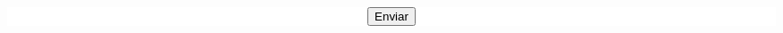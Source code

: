   <p style="text-align: center;">
    <button type="submit" class="submit-button">Enviar</button>
  </p>
</form>

<script>
  document.querySelector('form').addEventListener('submit', function(event) {
    var name = document.getElementById('name').value;
    var phone = document.getElementById('phone').value;
    var subjectField = document.getElementById('subject');
    subjectField.value = `Mensaje de ${name} - Teléfono: ${phone}`;
  });
</script>


<style>
.plans-container {
  display: flex;
  justify-content: center;
  flex-wrap: wrap;
}

.plan {
  width: 400px;
  padding: 20px;
  border: 1px solid #ccc;
  border-radius: 8px;
  background: white;
  text-align: center;
  margin: 60px 12px;
  text-decoration: none;
  color: inherit;
  transition: background-color 0.3s ease, box-shadow 0.3s ease;
}

.plan:hover {
  background-color: #f0f0f0;
  box-shadow: 0 4px 8px rgba(0, 0, 0, 0.2);
  text-decoration: none;
}

.plan h2, .plan p {
  color: inherit;
}

.contact-form {
  max-width: 600px;
  margin: 0 auto;
  text-align: left;
}

.faq-container {
  width: 100%;
  max-width: 41rem;
  margin: 4em auto;
  text-align: left;
}
